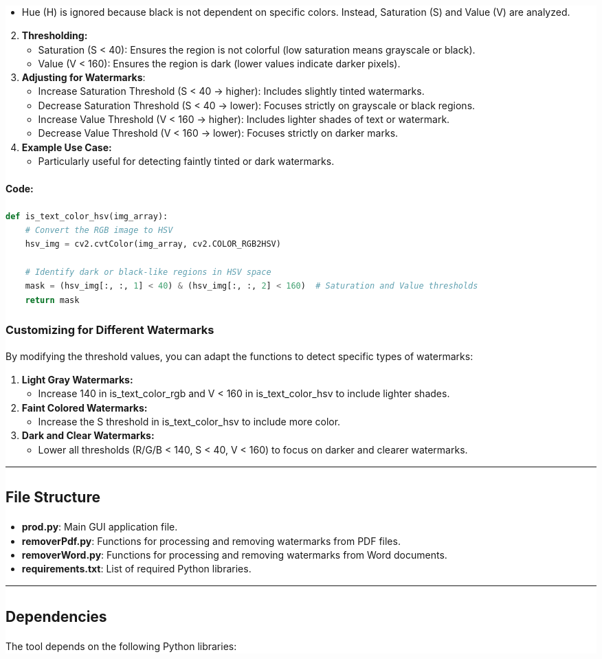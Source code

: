 - Hue (H) is ignored because black is not dependent on specific colors. Instead, Saturation (S) and Value (V) are analyzed.

2. **Thresholding:**
    - Saturation (S < 40): Ensures the region is not colorful (low saturation means grayscale or black).
    - Value (V < 160): Ensures the region is dark (lower values indicate darker pixels).
3. **Adjusting for Watermarks**:
    - Increase Saturation Threshold (S < 40 → higher): Includes slightly tinted watermarks.
    - Decrease Saturation Threshold (S < 40 → lower): Focuses strictly on grayscale or black regions.
    - Increase Value Threshold (V < 160 → higher): Includes lighter shades of text or watermark.
    - Decrease Value Threshold (V < 160 → lower): Focuses strictly on darker marks.
4. **Example Use Case:**
    - Particularly useful for detecting faintly tinted or dark watermarks.

#### **Code:**

```python
def is_text_color_hsv(img_array):
    # Convert the RGB image to HSV
    hsv_img = cv2.cvtColor(img_array, cv2.COLOR_RGB2HSV)

    # Identify dark or black-like regions in HSV space
    mask = (hsv_img[:, :, 1] < 40) & (hsv_img[:, :, 2] < 160)  # Saturation and Value thresholds
    return mask
```

### Customizing for Different Watermarks

By modifying the threshold values, you can adapt the functions to detect specific types of watermarks:

1. **Light Gray Watermarks:**
    - Increase 140 in is_text_color_rgb and V < 160 in is_text_color_hsv to include lighter shades.
2. **Faint Colored Watermarks:**
    - Increase the S threshold in is_text_color_hsv to include more color.
3. **Dark and Clear Watermarks:**
    - Lower all thresholds (R/G/B < 140, S < 40, V < 160) to focus on darker and clearer watermarks.

---

## File Structure

- **prod.py**: Main GUI application file.
- **removerPdf.py**: Functions for processing and removing watermarks from PDF files.
- **removerWord.py**: Functions for processing and removing watermarks from Word documents.
- **requirements.txt**: List of required Python libraries.

---

## Dependencies

The tool depends on the following Python libraries:
